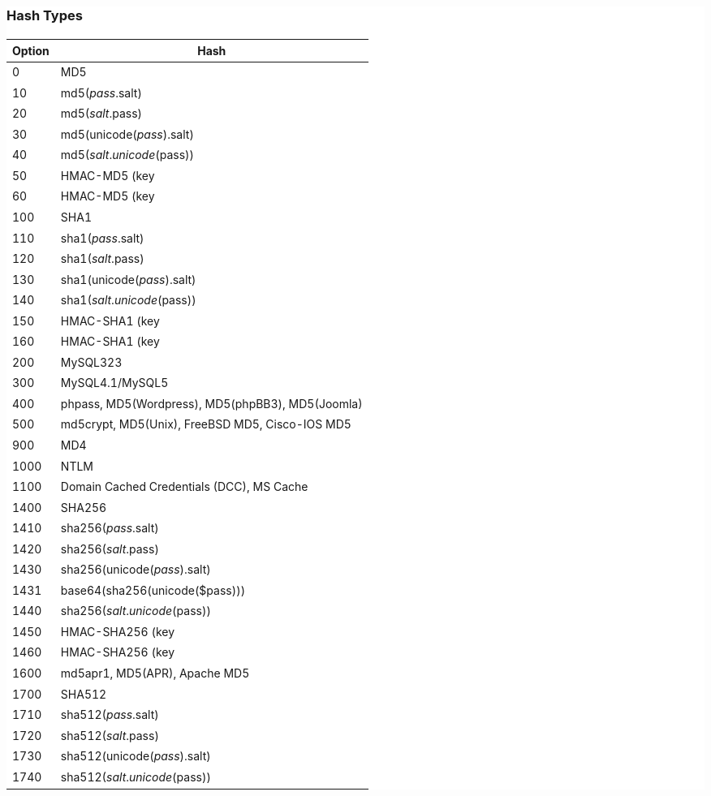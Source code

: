 ### Hash Types

| Option | Hash |
| --- | --- |
| 0 | MD5 |
| 10 | md5($pass.$salt) |
| 20 | md5($salt.$pass) |
| 30 | md5(unicode($pass).$salt) |
| 40 | md5($salt.unicode($pass)) |
| 50 | HMAC-MD5 (key | $pass) |
| 60 | HMAC-MD5 (key | $salt) |
| 100 | SHA1 |
| 110 | sha1($pass.$salt) |
| 120 | sha1($salt.$pass) |
| 130 | sha1(unicode($pass).$salt) |
| 140 | sha1($salt.unicode($pass)) |
| 150 | HMAC-SHA1 (key | $pass) |
| 160 | HMAC-SHA1 (key | $salt) |
| 200 | MySQL323 |
| 300 | MySQL4.1/MySQL5 |
| 400 | phpass, MD5(Wordpress), MD5(phpBB3), MD5(Joomla) |
| 500 | md5crypt, MD5(Unix), FreeBSD MD5, Cisco-IOS MD5 |
| 900 | MD4 |
| 1000 | NTLM |
| 1100 | Domain Cached Credentials (DCC), MS Cache |
| 1400 | SHA256 |
| 1410 | sha256($pass.$salt)|
| 1420 | sha256($salt.$pass)|
| 1430 | sha256(unicode($pass).$salt)|
| 1431 | base64(sha256(unicode($pass)))|
| 1440 | sha256($salt.unicode($pass))|
| 1450 | HMAC-SHA256 (key | $pass)|
| 1460 | HMAC-SHA256 (key | $salt)|
| 1600 | md5apr1, MD5(APR), Apache MD5|
| 1700 | SHA512|
| 1710 | sha512($pass.$salt)|
| 1720 | sha512($salt.$pass)|
| 1730 | sha512(unicode($pass).$salt)|
| 1740 | sha512($salt.unicode($pass))|